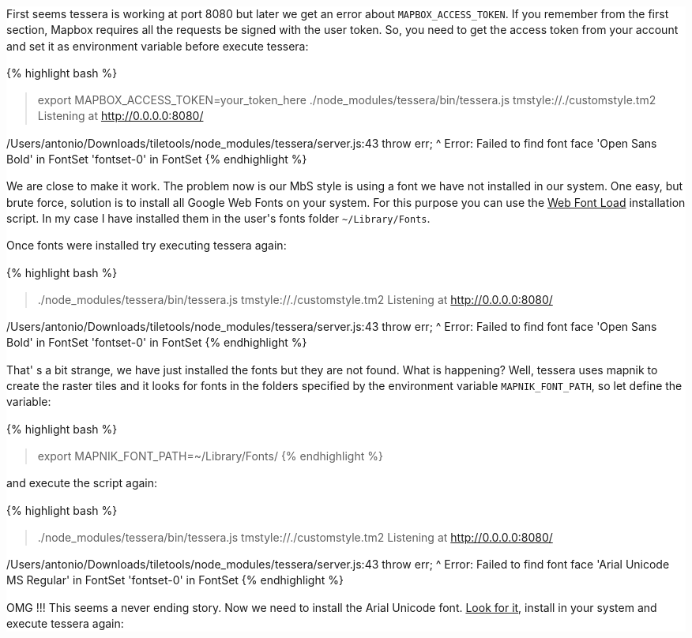First seems tessera is working at port 8080 but later we get an error about `MAPBOX_ACCESS_TOKEN`. If you remember from the first section, Mapbox requires all the requests be signed with the user token. So, you need to get the access token from your account and set it as environment variable before execute tessera:

{% highlight bash %}
> export MAPBOX_ACCESS_TOKEN=your_token_here
> ./node_modules/tessera/bin/tessera.js tmstyle://./customstyle.tm2
Listening at http://0.0.0.0:8080/

/Users/antonio/Downloads/tiletools/node_modules/tessera/server.js:43
        throw err;
              ^
Error: Failed to find font face 'Open Sans Bold' in FontSet 'fontset-0' in FontSet
{% endhighlight %}

We are close to make it work. The problem now is our MbS style is using a font we have not installed in our system. One easy, but brute force, solution is to install all Google Web Fonts on your system. For this purpose you can use the [Web Font Load](http://webfontload.com/) installation script. In my case I have installed them in the user's fonts folder `~/Library/Fonts`.

Once fonts were installed try executing tessera again:

{% highlight bash %}
> ./node_modules/tessera/bin/tessera.js tmstyle://./customstyle.tm2
Listening at http://0.0.0.0:8080/

/Users/antonio/Downloads/tiletools/node_modules/tessera/server.js:43
        throw err;
              ^
Error: Failed to find font face 'Open Sans Bold' in FontSet 'fontset-0' in FontSet
{% endhighlight %}

That' s a bit strange, we have just installed the fonts but they are not found. What is happening? Well, tessera uses mapnik to create the raster tiles and it looks for fonts in the folders specified by the environment variable `MAPNIK_FONT_PATH`, so let define the variable:

{% highlight bash %}
> export MAPNIK_FONT_PATH=~/Library/Fonts/
{% endhighlight %}

and execute the script again:

{% highlight bash %}
> ./node_modules/tessera/bin/tessera.js tmstyle://./customstyle.tm2
Listening at http://0.0.0.0:8080/

/Users/antonio/Downloads/tiletools/node_modules/tessera/server.js:43
        throw err;
              ^
Error: Failed to find font face 'Arial Unicode MS Regular' in FontSet 'fontset-0' in FontSet
{% endhighlight %}

OMG !!! This seems a never ending story. Now we need to install the Arial Unicode font. [Look for it](https://code.google.com/p/tuanphamvu/downloads/detail?name=Arial%20Unicode%20MS.rar&can=2&q=), install in your system and execute tessera again:
